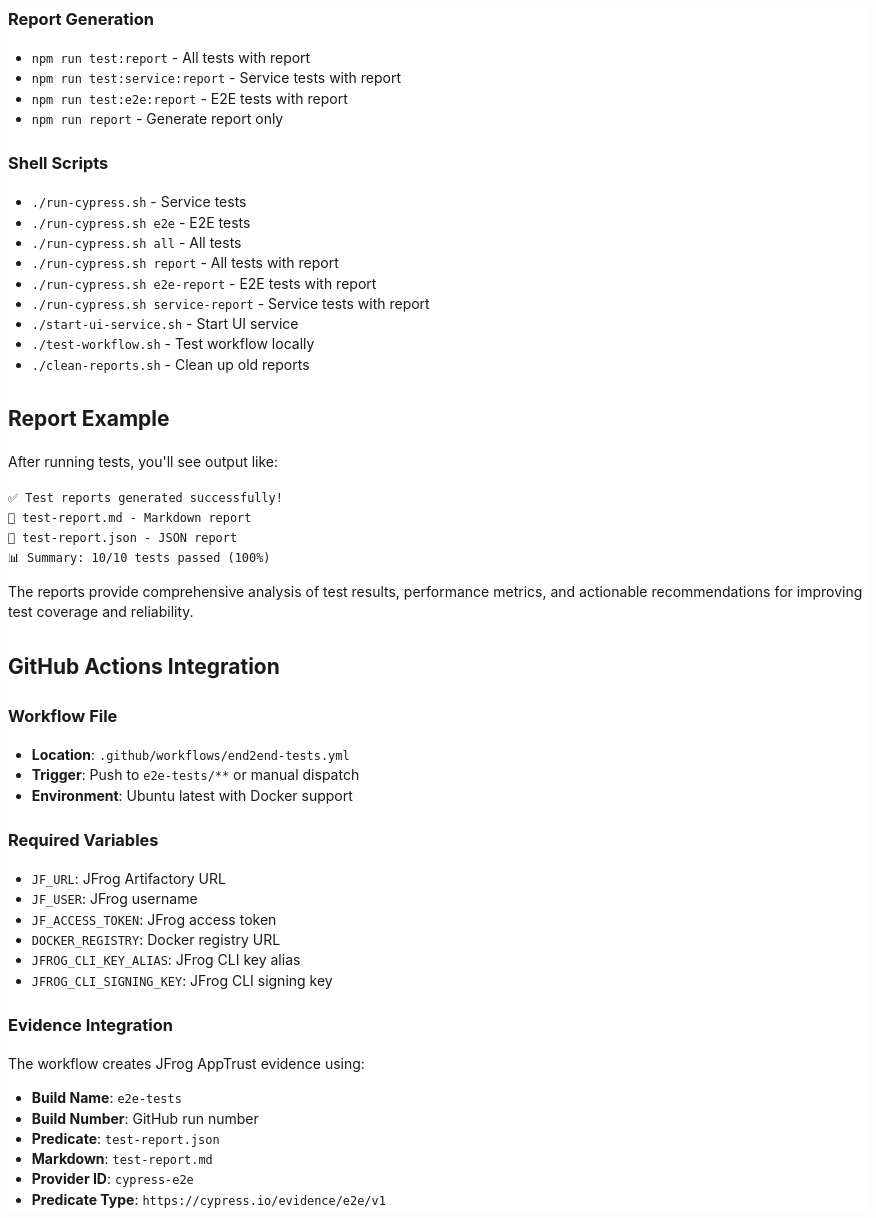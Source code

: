 ### Report Generation
- `npm run test:report` - All tests with report
- `npm run test:service:report` - Service tests with report
- `npm run test:e2e:report` - E2E tests with report
- `npm run report` - Generate report only

### Shell Scripts
- `./run-cypress.sh` - Service tests
- `./run-cypress.sh e2e` - E2E tests
- `./run-cypress.sh all` - All tests
- `./run-cypress.sh report` - All tests with report
- `./run-cypress.sh e2e-report` - E2E tests with report
- `./run-cypress.sh service-report` - Service tests with report
- `./start-ui-service.sh` - Start UI service
- `./test-workflow.sh` - Test workflow locally
- `./clean-reports.sh` - Clean up old reports

## Report Example

After running tests, you'll see output like:
```
✅ Test reports generated successfully!
📄 test-report.md - Markdown report
📄 test-report.json - JSON report
📊 Summary: 10/10 tests passed (100%)
```

The reports provide comprehensive analysis of test results, performance metrics, and actionable recommendations for improving test coverage and reliability.

## GitHub Actions Integration

### Workflow File
- **Location**: `.github/workflows/end2end-tests.yml`
- **Trigger**: Push to `e2e-tests/**` or manual dispatch
- **Environment**: Ubuntu latest with Docker support

### Required Variables
- `JF_URL`: JFrog Artifactory URL
- `JF_USER`: JFrog username
- `JF_ACCESS_TOKEN`: JFrog access token
- `DOCKER_REGISTRY`: Docker registry URL
- `JFROG_CLI_KEY_ALIAS`: JFrog CLI key alias
- `JFROG_CLI_SIGNING_KEY`: JFrog CLI signing key

### Evidence Integration
The workflow creates JFrog AppTrust evidence using:
- **Build Name**: `e2e-tests`
- **Build Number**: GitHub run number
- **Predicate**: `test-report.json`
- **Markdown**: `test-report.md`
- **Provider ID**: `cypress-e2e`
- **Predicate Type**: `https://cypress.io/evidence/e2e/v1`
